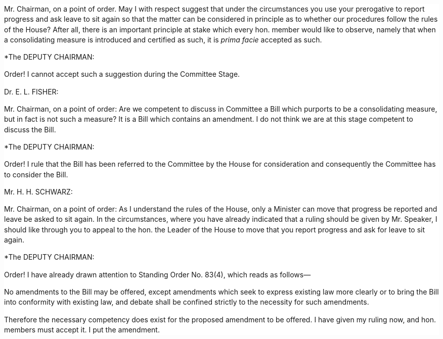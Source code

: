 <p>Mr. Chairman, on a point of order. May I with respect suggest that under the circumstances you use your prerogative to report progress and ask leave to sit again so that the matter can be considered in principle as to whether our procedures follow the rules of the House&#x003F; After all, there is an important principle at stake which every hon. member would like to observe, namely that when a consolidating measure is introduced and certified as such, it is <i>prima facie</i> accepted as such.</p>

</speech>

<speech by="#deputy_chairman">

<from>*The <person refersTo="hansard_za">DEPUTY CHAIRMAN</person>:</from>

<p>Order! I cannot accept such a suggestion during the Committee Stage.</p>

</speech>

<speech by="#fisher">

<from>Dr. <person refersTo="hansard_za">E. L. FISHER</person>:</from>

<p>Mr. Chairman, on a point of order: Are we competent to discuss in Committee a Bill which purports to be a consolidating measure, but in fact is not such a measure&#x003F; It is a Bill which contains an amendment. I do not think we are at this stage competent to discuss the Bill.</p>

</speech>

<speech by="#deputy_chairman">

<from>*The <person refersTo="hansard_za">DEPUTY CHAIRMAN</person>:</from>

<p>Order! I rule that the Bill has been referred to the Committee by the House for consideration and consequently the Committee has to consider the Bill.</p>

</speech>

<speech by="#schwarz">

<from>Mr. <person refersTo="hansard_za">H. H. SCHWARZ</person>:</from>

<p>Mr. Chairman, on a point of order: As I understand the rules of the House, only a Minister can move that progress be reported and leave be asked to sit again. In the circumstances, where you have already indicated that a ruling should be given by Mr. Speaker, I should like through you to appeal to the hon. the Leader of the House to move that you report progress and ask for leave to sit again.</p>

</speech>

<speech by="#deputy_chairman">

<from>*The <person refersTo="hansard_za">DEPUTY CHAIRMAN</person>:</from>

<p>Order! I have already drawn attention to Standing Order No. 83(4), which reads as follows&#x2014;</p>

<block name="quote">No amendments to the Bill may be offered, except amendments which seek to express existing law more clearly or to bring the Bill into conformity with existing law, and debate shall be confined strictly to the necessity for such amendments.</block>

<p>Therefore the necessary competency does exist for the proposed amendment to be offered. I have given my ruling now, and hon. members must accept it. I put the amendment.</p>
